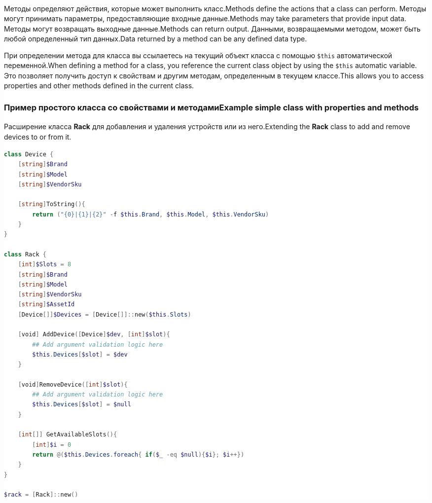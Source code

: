 <span data-ttu-id="27993-136">Методы определяют действия, которые может выполнить класс.</span><span class="sxs-lookup"><span data-stu-id="27993-136">Methods define the actions that a class can perform.</span></span> <span data-ttu-id="27993-137">Методы могут принимать параметры, предоставляющие входные данные.</span><span class="sxs-lookup"><span data-stu-id="27993-137">Methods may take parameters that provide input data.</span></span> <span data-ttu-id="27993-138">Методы могут возвращать выходные данные.</span><span class="sxs-lookup"><span data-stu-id="27993-138">Methods can return output.</span></span> <span data-ttu-id="27993-139">Данными, возвращаемыми методом, может быть любой определенный тип данных.</span><span class="sxs-lookup"><span data-stu-id="27993-139">Data returned by a method can be any defined data type.</span></span>

<span data-ttu-id="27993-140">При определении метода для класса вы ссылаетесь на текущий объект класса с помощью `$this` автоматической переменной.</span><span class="sxs-lookup"><span data-stu-id="27993-140">When defining a method for a class, you reference the current class object by using the `$this` automatic variable.</span></span> <span data-ttu-id="27993-141">Это позволяет получить доступ к свойствам и другим методам, определенным в текущем классе.</span><span class="sxs-lookup"><span data-stu-id="27993-141">This allows you to access properties and other methods defined in the current class.</span></span>

### <a name="example-simple-class-with-properties-and-methods"></a><span data-ttu-id="27993-142">Пример простого класса со свойствами и методами</span><span class="sxs-lookup"><span data-stu-id="27993-142">Example simple class with properties and methods</span></span>

<span data-ttu-id="27993-143">Расширение класса **Rack** для добавления и удаления устройств или из него.</span><span class="sxs-lookup"><span data-stu-id="27993-143">Extending the **Rack** class to add and remove devices to or from it.</span></span>

```powershell
class Device {
    [string]$Brand
    [string]$Model
    [string]$VendorSku

    [string]ToString(){
        return ("{0}|{1}|{2}" -f $this.Brand, $this.Model, $this.VendorSku)
    }
}

class Rack {
    [int]$Slots = 8
    [string]$Brand
    [string]$Model
    [string]$VendorSku
    [string]$AssetId
    [Device[]]$Devices = [Device[]]::new($this.Slots)

    [void] AddDevice([Device]$dev, [int]$slot){
        ## Add argument validation logic here
        $this.Devices[$slot] = $dev
    }

    [void]RemoveDevice([int]$slot){
        ## Add argument validation logic here
        $this.Devices[$slot] = $null
    }

    [int[]] GetAvailableSlots(){
        [int]$i = 0
        return @($this.Devices.foreach{ if($_ -eq $null){$i}; $i++})
    }
}

$rack = [Rack]::new()

```